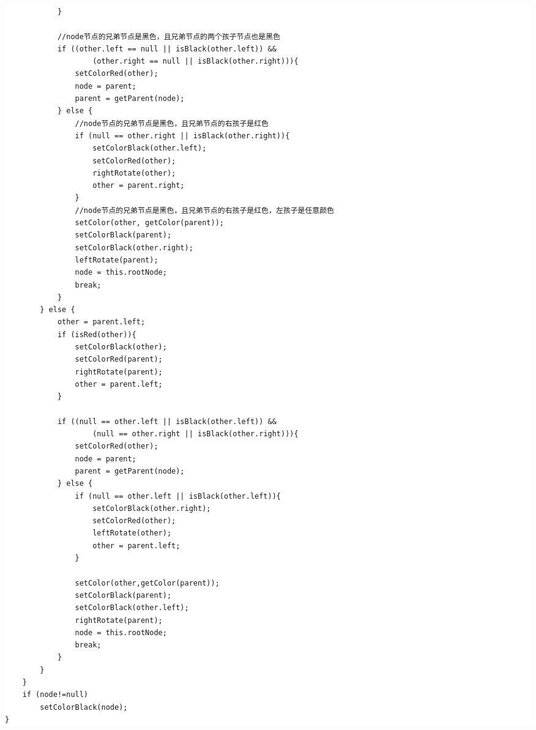 ```
            }

            //node节点的兄弟节点是黑色，且兄弟节点的两个孩子节点也是黑色
            if ((other.left == null || isBlack(other.left)) &&
                    (other.right == null || isBlack(other.right))){
                setColorRed(other);
                node = parent;
                parent = getParent(node);
            } else {
                //node节点的兄弟节点是黑色，且兄弟节点的右孩子是红色
                if (null == other.right || isBlack(other.right)){
                    setColorBlack(other.left);
                    setColorRed(other);
                    rightRotate(other);
                    other = parent.right;
                }
                //node节点的兄弟节点是黑色，且兄弟节点的右孩子是红色，左孩子是任意颜色
                setColor(other, getColor(parent));
                setColorBlack(parent);
                setColorBlack(other.right);
                leftRotate(parent);
                node = this.rootNode;
                break;
            }
        } else {
            other = parent.left;
            if (isRed(other)){
                setColorBlack(other);
                setColorRed(parent);
                rightRotate(parent);
                other = parent.left;
            }

            if ((null == other.left || isBlack(other.left)) &&
                    (null == other.right || isBlack(other.right))){
                setColorRed(other);
                node = parent;
                parent = getParent(node);
            } else {
                if (null == other.left || isBlack(other.left)){
                    setColorBlack(other.right);
                    setColorRed(other);
                    leftRotate(other);
                    other = parent.left;
                }

                setColor(other,getColor(parent));
                setColorBlack(parent);
                setColorBlack(other.left);
                rightRotate(parent);
                node = this.rootNode;
                break;
            }
        }
    }
    if (node!=null)
        setColorBlack(node);
}

```
